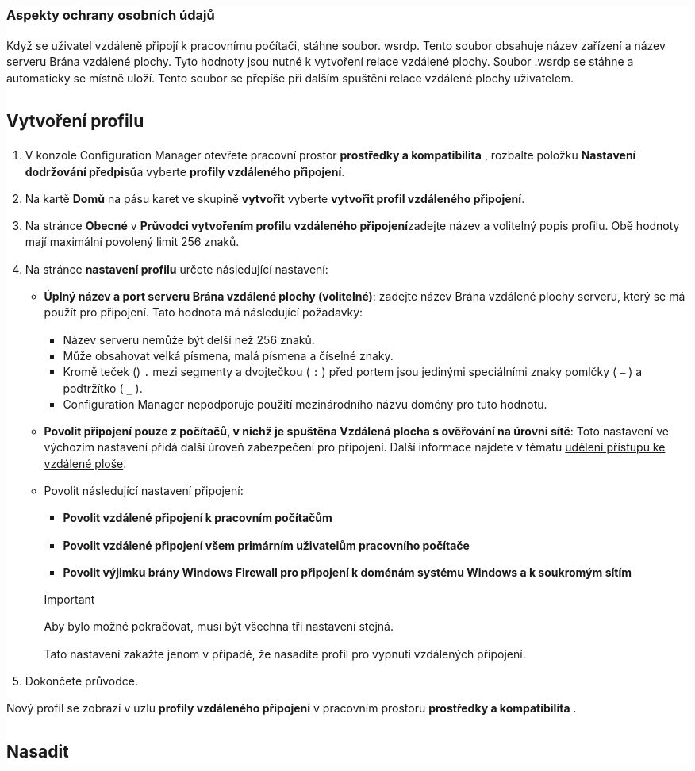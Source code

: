 ### <a name="privacy-considerations"></a>Aspekty ochrany osobních údajů  

Když se uživatel vzdáleně připojí k pracovnímu počítači, stáhne soubor. wsrdp. Tento soubor obsahuje název zařízení a název serveru Brána vzdálené plochy. Tyto hodnoty jsou nutné k vytvoření relace vzdálené plochy. Soubor .wsrdp se stáhne a automaticky se místně uloží. Tento soubor se přepíše při dalším spuštění relace vzdálené plochy uživatelem.  

## <a name="create-a-profile"></a>Vytvoření profilu

1. V konzole Configuration Manager otevřete pracovní prostor **prostředky a kompatibilita** , rozbalte položku **Nastavení dodržování předpisů**a vyberte **profily vzdáleného připojení**.  

1. Na kartě **Domů** na pásu karet ve skupině **vytvořit** vyberte **vytvořit profil vzdáleného připojení**.  

1. Na stránce **Obecné** v **Průvodci vytvořením profilu vzdáleného připojení**zadejte název a volitelný popis profilu. Obě hodnoty mají maximální povolený limit 256 znaků.  

1. Na stránce **nastavení profilu** určete následující nastavení:  

    - **Úplný název a port serveru Brána vzdálené plochy (volitelné)**: zadejte název Brána vzdálené plochy serveru, který se má použít pro připojení. Tato hodnota má následující požadavky:

        - Název serveru nemůže být delší než 256 znaků.
        - Může obsahovat velká písmena, malá písmena a číselné znaky.
        - Kromě teček () `.` mezi segmenty a dvojtečkou ( `:` ) před portem jsou jedinými speciálními znaky pomlčky ( `–` ) a podtržítko ( `_` ).
        - Configuration Manager nepodporuje použití mezinárodního názvu domény pro tuto hodnotu.

    - **Povolit připojení pouze z počítačů, v nichž je spuštěna Vzdálená plocha s ověřování na úrovni sítě**: Toto nastavení ve výchozím nastavení přidá další úroveň zabezpečení pro připojení. Další informace najdete v tématu [udělení přístupu ke vzdálené ploše](https://docs.microsoft.com/windows-server/remote/remote-desktop-services/clients/remote-desktop-allow-access#why-allow-connections-only-with-network-level-authentication).

    - Povolit následující nastavení připojení:

        - **Povolit vzdálené připojení k pracovním počítačům**

        - **Povolit vzdálené připojení všem primárním uživatelům pracovního počítače**

        - **Povolit výjimku brány Windows Firewall pro připojení k doménám systému Windows a k soukromým sítím**

        > [!IMPORTANT]  
        > Aby bylo možné pokračovat, musí být všechna tři nastavení stejná.

        Tato nastavení zakažte jenom v případě, že nasadíte profil pro vypnutí vzdálených připojení.

1. Dokončete průvodce.

Nový profil se zobrazí v uzlu **profily vzdáleného připojení** v pracovním prostoru **prostředky a kompatibilita** .  

## <a name="deploy"></a>Nasadit
